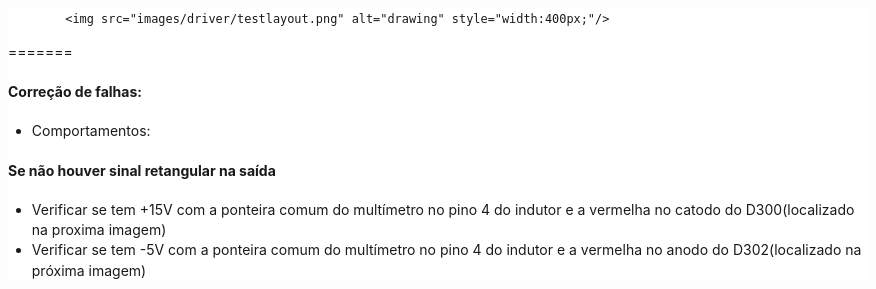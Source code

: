             <img src="images/driver/testlayout.png" alt="drawing" style="width:400px;"/>
=======
#### Correção de falhas:
- Comportamentos:
#### Se não houver sinal retangular na saída
 - Verificar se tem +15V com a ponteira comum do multímetro no pino 4 do indutor e a vermelha no catodo do D300(localizado na proxima imagem)
 - Verificar se tem -5V com a ponteira comum do multímetro no pino 4 do indutor e a vermelha no anodo do D302(localizado na próxima imagem)
    